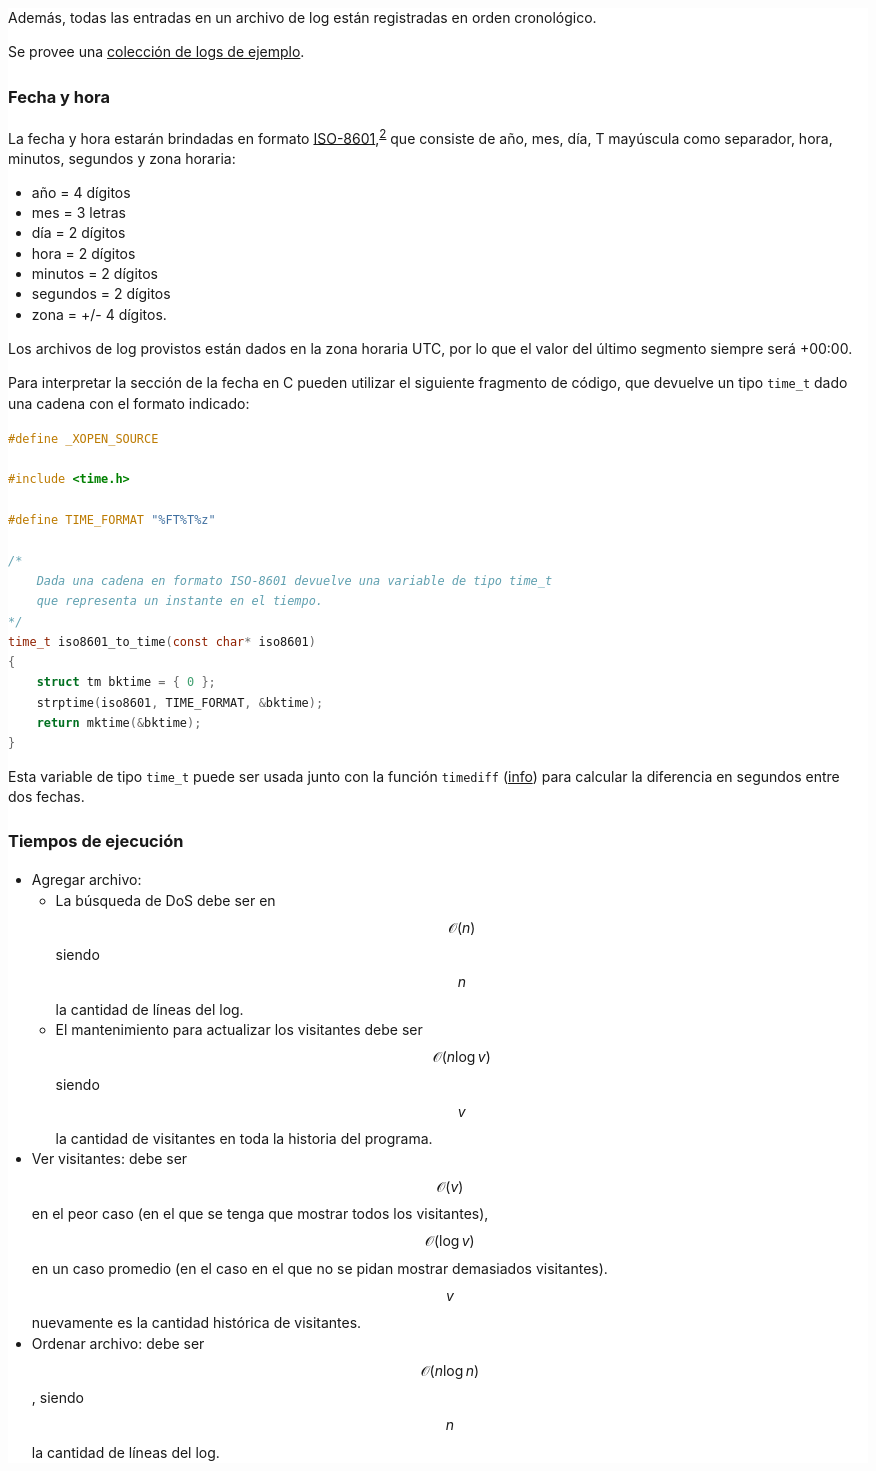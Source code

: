 Además, todas las entradas en un archivo de log están registradas en orden cronológico.

Se provee una [colección de logs de ejemplo](https://drive.google.com/drive/folders/1CHCUvxaCiuMasKMsg7BfRkOyjzVECkLb).

### Fecha y hora

La fecha y hora estarán brindadas en formato
[ISO-8601](https://www.iso.org/iso-8601-date-and-time-format.html),<sup>[2](https://xkcd.com/1179/)</sup>
que consiste de año, mes, día, T mayúscula como separador, hora, minutos,
segundos y zona horaria:

- año = 4 dígitos
- mes = 3 letras
- día = 2 dígitos
- hora = 2 dígitos
- minutos = 2 dígitos
- segundos = 2 dígitos
- zona = +/- 4 dígitos.

Los archivos de log provistos están dados en la zona horaria UTC, por lo que 
el valor del último segmento siempre será +00:00.

Para interpretar la sección de la fecha en C pueden utilizar el siguiente
fragmento de código, que devuelve un tipo `time_t` dado una cadena con el
formato indicado:

``` c
#define _XOPEN_SOURCE

#include <time.h>

#define TIME_FORMAT "%FT%T%z"

/*
    Dada una cadena en formato ISO-8601 devuelve una variable de tipo time_t
    que representa un instante en el tiempo.
*/
time_t iso8601_to_time(const char* iso8601)
{
    struct tm bktime = { 0 };
    strptime(iso8601, TIME_FORMAT, &bktime);
    return mktime(&bktime);
}
```

Esta variable de tipo `time_t` puede ser usada junto con la función `timediff`
([info](http://man7.org/linux/man-pages/man3/difftime.3.html))
para calcular la diferencia en segundos entre dos fechas.

### Tiempos de ejecución

- Agregar archivo:
    - La búsqueda de DoS debe ser en  $$\mathcal{O}(n)$$ siendo $$n$$ la cantidad de líneas del
      log.
    - El mantenimiento para actualizar los visitantes debe ser  $$\mathcal{O}(n \log v)$$
      siendo $$v$$ la cantidad de visitantes en toda la historia del programa.
- Ver visitantes: debe ser  $$\mathcal{O}(v)$$ en el peor caso (en el que se tenga que
  mostrar todos los visitantes),  $$\mathcal{O}(\log v)$$ en un caso promedio (en el caso en
  el que no se pidan mostrar demasiados visitantes). $$v$$ nuevamente es la cantidad histórica de 
  visitantes. 
- Ordenar archivo: debe ser  $$\mathcal{O}(n \log n)$$, siendo $$n$$ la cantidad de líneas del log. 
